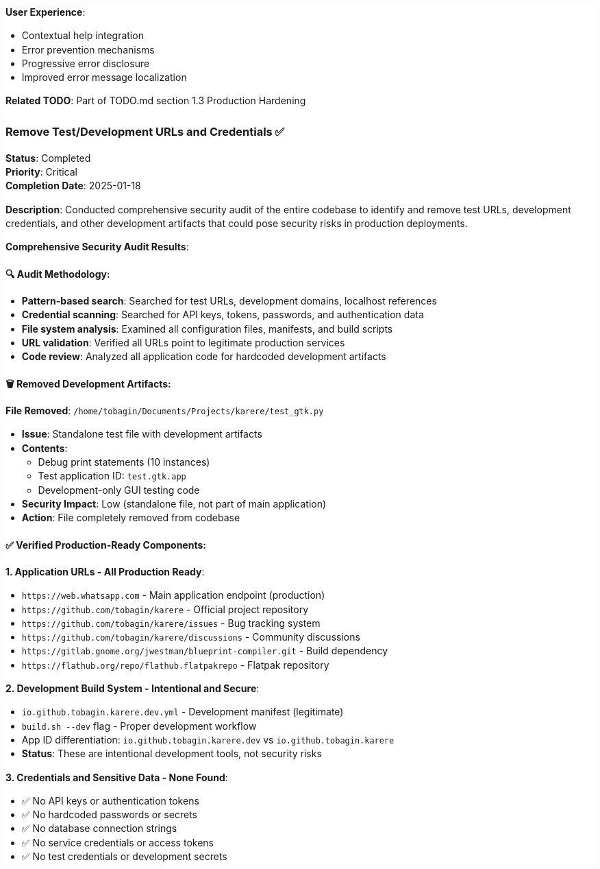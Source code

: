 **User Experience**:
- Contextual help integration
- Error prevention mechanisms
- Progressive error disclosure
- Improved error message localization

**Related TODO**: Part of TODO.md section 1.3 Production Hardening

### Remove Test/Development URLs and Credentials ✅
**Status**: Completed  
**Priority**: Critical  
**Completion Date**: 2025-01-18  

**Description**: Conducted comprehensive security audit of the entire codebase to identify and remove test URLs, development credentials, and other development artifacts that could pose security risks in production deployments.

**Comprehensive Security Audit Results**:

#### **🔍 Audit Methodology**:
- **Pattern-based search**: Searched for test URLs, development domains, localhost references
- **Credential scanning**: Searched for API keys, tokens, passwords, and authentication data
- **File system analysis**: Examined all configuration files, manifests, and build scripts
- **URL validation**: Verified all URLs point to legitimate production services
- **Code review**: Analyzed all application code for hardcoded development artifacts

#### **🗑️ Removed Development Artifacts**:

**File Removed**: `/home/tobagin/Documents/Projects/karere/test_gtk.py`
- **Issue**: Standalone test file with development artifacts
- **Contents**: 
  - Debug print statements (10 instances)
  - Test application ID: `test.gtk.app`
  - Development-only GUI testing code
- **Security Impact**: Low (standalone file, not part of main application)
- **Action**: File completely removed from codebase

#### **✅ Verified Production-Ready Components**:

**1. Application URLs - All Production Ready**:
- `https://web.whatsapp.com` - Main application endpoint (production)
- `https://github.com/tobagin/karere` - Official project repository
- `https://github.com/tobagin/karere/issues` - Bug tracking system
- `https://github.com/tobagin/karere/discussions` - Community discussions
- `https://gitlab.gnome.org/jwestman/blueprint-compiler.git` - Build dependency
- `https://flathub.org/repo/flathub.flatpakrepo` - Flatpak repository

**2. Development Build System - Intentional and Secure**:
- `io.github.tobagin.karere.dev.yml` - Development manifest (legitimate)
- `build.sh --dev` flag - Proper development workflow
- App ID differentiation: `io.github.tobagin.karere.dev` vs `io.github.tobagin.karere`
- **Status**: These are intentional development tools, not security risks

**3. Credentials and Sensitive Data - None Found**:
- ✅ No API keys or authentication tokens
- ✅ No hardcoded passwords or secrets
- ✅ No database connection strings
- ✅ No service credentials or access tokens
- ✅ No test credentials or development secrets
